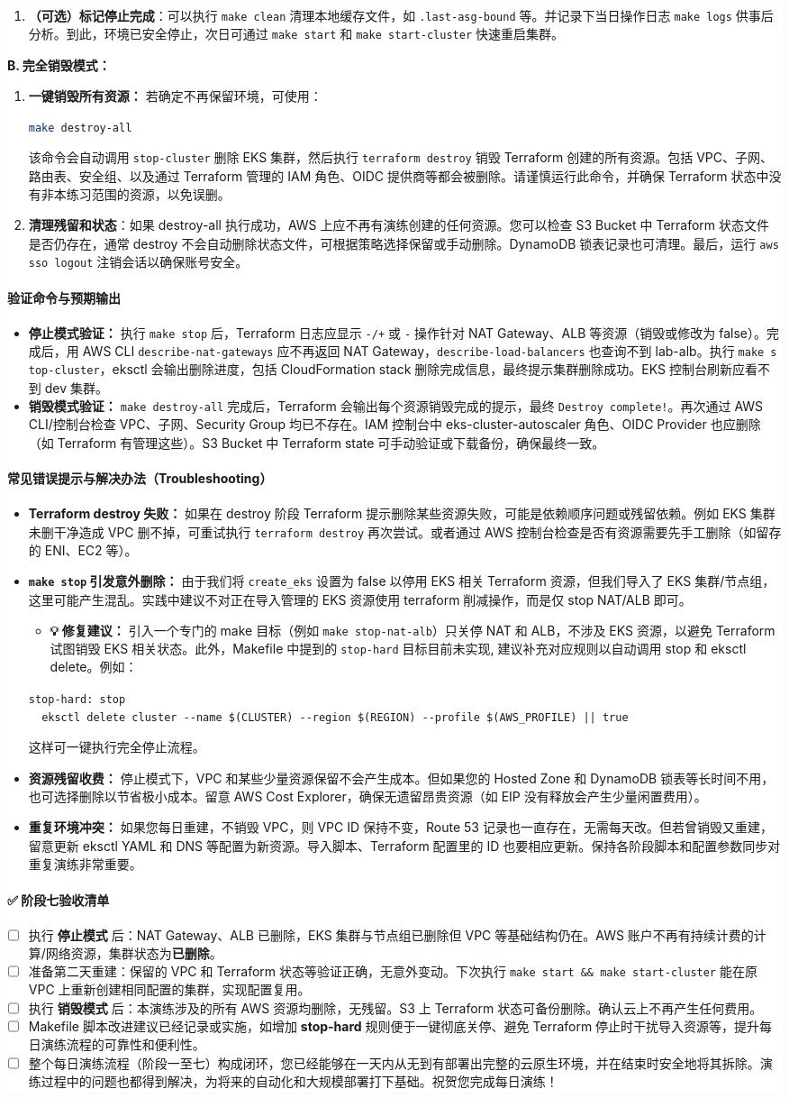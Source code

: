 1. **（可选）标记停止完成**：可以执行 `make clean` 清理本地缓存文件，如 `.last-asg-bound` 等。并记录下当日操作日志 `make logs` 供事后分析。到此，环境已安全停止，次日可通过 `make start` 和 `make start-cluster` 快速重启集群。

**B. 完全销毁模式：**

1. **一键销毁所有资源：** 若确定不再保留环境，可使用：

   ```bash
   make destroy-all
   ```

   该命令会自动调用 `stop-cluster` 删除 EKS 集群，然后执行 `terraform destroy` 销毁 Terraform 创建的所有资源。包括 VPC、子网、路由表、安全组、以及通过 Terraform 管理的 IAM 角色、OIDC 提供商等都会被删除。请谨慎运行此命令，并确保 Terraform 状态中没有非本练习范围的资源，以免误删。

1. **清理残留和状态**：如果 destroy-all 执行成功，AWS 上应不再有演练创建的任何资源。您可以检查 S3 Bucket 中 Terraform 状态文件是否仍存在，通常 destroy 不会自动删除状态文件，可根据策略选择保留或手动删除。DynamoDB 锁表记录也可清理。最后，运行 `aws sso logout` 注销会话以确保账号安全。

#### 验证命令与预期输出

- **停止模式验证：** 执行 `make stop` 后，Terraform 日志应显示 `-/+` 或 `-` 操作针对 NAT Gateway、ALB 等资源（销毁或修改为 false）。完成后，用 AWS CLI `describe-nat-gateways` 应不再返回 NAT Gateway，`describe-load-balancers` 也查询不到 lab-alb。执行 `make stop-cluster`，eksctl 会输出删除进度，包括 CloudFormation stack 删除完成信息，最终提示集群删除成功。EKS 控制台刷新应看不到 dev 集群。
- **销毁模式验证：** `make destroy-all` 完成后，Terraform 会输出每个资源销毁完成的提示，最终 `Destroy complete!`。再次通过 AWS CLI/控制台检查 VPC、子网、Security Group 均已不存在。IAM 控制台中 eks-cluster-autoscaler 角色、OIDC Provider 也应删除（如 Terraform 有管理这些）。S3 Bucket 中 Terraform state 可手动验证或下载备份，确保最终一致。

#### 常见错误提示与解决办法（Troubleshooting）

- **Terraform destroy 失败：** 如果在 destroy 阶段 Terraform 提示删除某些资源失败，可能是依赖顺序问题或残留依赖。例如 EKS 集群未删干净造成 VPC 删不掉，可重试执行 `terraform destroy` 再次尝试。或者通过 AWS 控制台检查是否有资源需要先手工删除（如留存的 ENI、EC2 等）。

- **`make stop` 引发意外删除：** 由于我们将 `create_eks` 设置为 false 以停用 EKS 相关 Terraform 资源，但我们导入了 EKS 集群/节点组，这里可能产生混乱。实践中建议不对正在导入管理的 EKS 资源使用 terraform 削减操作，而是仅 stop NAT/ALB 即可。

  - **💡 修复建议：** 引入一个专门的 make 目标（例如 `make stop-nat-alb`）只关停 NAT 和 ALB，不涉及 EKS 资源，以避免 Terraform 试图销毁 EKS 相关状态。此外，Makefile 中提到的 `stop-hard` 目标目前未实现, 建议补充对应规则以自动调用 stop 和 eksctl delete。例如：

  ```make
  stop-hard: stop
  	eksctl delete cluster --name $(CLUSTER) --region $(REGION) --profile $(AWS_PROFILE) || true
  ```

  这样可一键执行完全停止流程。

- **资源残留收费：** 停止模式下，VPC 和某些少量资源保留不会产生成本。但如果您的 Hosted Zone 和 DynamoDB 锁表等长时间不用，也可选择删除以节省极小成本。留意 AWS Cost Explorer，确保无遗留昂贵资源（如 EIP 没有释放会产生少量闲置费用）。

- **重复环境冲突：** 如果您每日重建，不销毁 VPC，则 VPC ID 保持不变，Route 53 记录也一直存在，无需每天改。但若曾销毁又重建，留意更新 eksctl YAML 和 DNS 等配置为新资源。导入脚本、Terraform 配置里的 ID 也要相应更新。保持各阶段脚本和配置参数同步对重复演练非常重要。

#### ✅ 阶段七验收清单

- [ ] 执行 **停止模式** 后：NAT Gateway、ALB 已删除，EKS 集群与节点组已删除但 VPC 等基础结构仍在。AWS 账户不再有持续计费的计算/网络资源，集群状态为**已删除**。
- [ ] 准备第二天重建：保留的 VPC 和 Terraform 状态等验证正确，无意外变动。下次执行 `make start && make start-cluster` 能在原 VPC 上重新创建相同配置的集群，实现配置复用。
- [ ] 执行 **销毁模式** 后：本演练涉及的所有 AWS 资源均删除，无残留。S3 上 Terraform 状态可备份删除。确认云上不再产生任何费用。
- [ ] Makefile 脚本改进建议已经记录或实施，如增加 **stop-hard** 规则便于一键彻底关停、避免 Terraform 停止时干扰导入资源等，提升每日演练流程的可靠性和便利性。
- [ ] 整个每日演练流程（阶段一至七）构成闭环，您已经能够在一天内从无到有部署出完整的云原生环境，并在结束时安全地将其拆除。演练过程中的问题也都得到解决，为将来的自动化和大规模部署打下基础。祝贺您完成每日演练！
